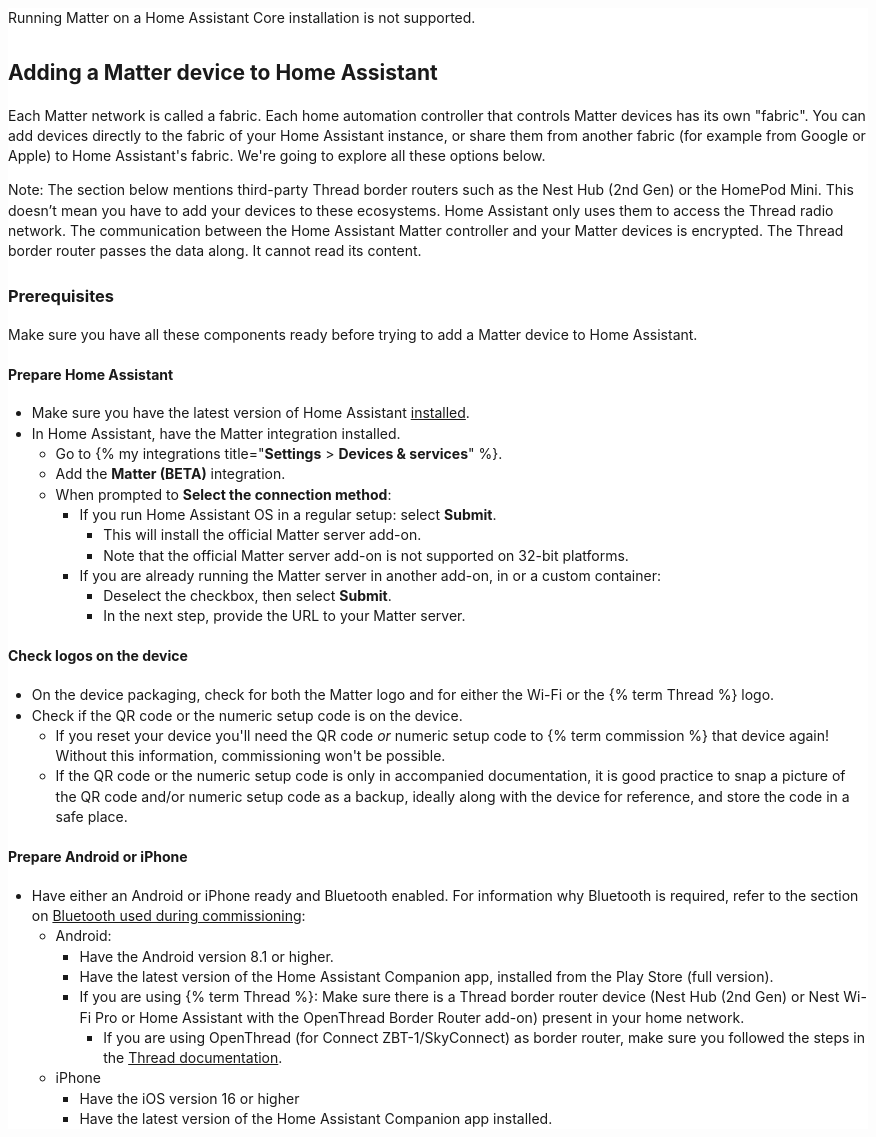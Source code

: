 Running Matter on a Home Assistant Core installation is not supported.

## Adding a Matter device to Home Assistant

Each Matter network is called a fabric. Each home automation controller that controls Matter devices has its own "fabric". You can add devices directly to the fabric of your Home Assistant instance, or share them from another fabric (for example from Google or Apple) to Home Assistant's fabric. We're going to explore all these options below.

Note: The section below mentions third-party Thread border routers such as the Nest Hub (2nd Gen) or the HomePod Mini. This doesn’t mean you have to add your devices to these ecosystems. Home Assistant only uses them to access the Thread radio network. The communication between the Home Assistant Matter controller and your Matter devices is encrypted. The Thread border router passes the data along. It cannot read its content.

### Prerequisites

Make sure you have all these components ready before trying to add a Matter device to Home Assistant.

#### Prepare Home Assistant

- Make sure you have the latest version of Home Assistant [installed](/installation/).
- In Home Assistant, have the Matter integration installed.
  - Go to {% my integrations title="**Settings** > **Devices & services**" %}.
  - Add the **Matter (BETA)** integration.
  - When prompted to **Select the connection method**:
    - If you run Home Assistant OS in a regular setup: select **Submit**.
      - This will install the official Matter server add-on.
      - Note that the official Matter server add-on is not supported on 32-bit platforms.
    - If you are already running the Matter server in another add-on, in or a custom container:
      - Deselect the checkbox, then select **Submit**.
      - In the next step, provide the URL to your Matter server.

#### Check logos on the device

- On the device packaging, check for both the Matter logo and for either the Wi-Fi or the {% term Thread %} logo.
- Check if the QR code or the numeric setup code is on the device.
  - If you reset your device you'll need the QR code *or* numeric setup code to {% term commission %} that device again! Without this information, commissioning won't be possible.
  - If the QR code or the numeric setup code is only in accompanied documentation, it is good practice to snap a picture of the QR code and/or numeric setup code as a backup, ideally along with the device for reference, and store the code in a safe place.

#### Prepare Android or iPhone

- Have either an Android or iPhone ready and Bluetooth enabled. For information why Bluetooth is required, refer to the section on [Bluetooth used during commissioning](#bluetooth-used-during-commissioning):
  - Android:
    - Have the Android version 8.1 or higher.
    - Have the latest version of the Home Assistant Companion app, installed from the Play Store (full version).
    - If you are using {% term Thread %}: Make sure there is a Thread border router device (Nest Hub (2nd Gen) or Nest Wi-Fi Pro or Home Assistant with the OpenThread Border Router add-on) present in your home network.
      - If you are using OpenThread (for Connect ZBT-1/SkyConnect) as border router, make sure you followed the steps in the [Thread documentation](/integrations/thread#turning-home-assistant-into-a-thread-border-router).
  - iPhone
    - Have the iOS version 16 or higher
    - Have the latest version of the Home Assistant Companion app installed.